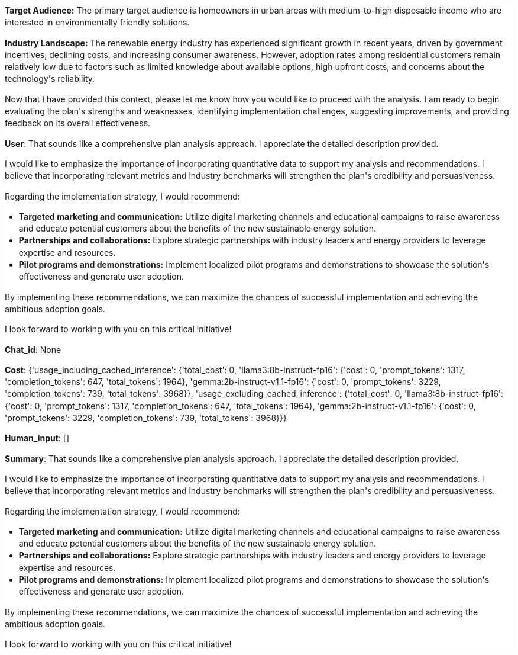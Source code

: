 **Target Audience:** The primary target audience is homeowners in urban areas with medium-to-high disposable income who are interested in environmentally friendly solutions.

**Industry Landscape:** The renewable energy industry has experienced significant growth in recent years, driven by government incentives, declining costs, and increasing consumer awareness. However, adoption rates among residential customers remain relatively low due to factors such as limited knowledge about available options, high upfront costs, and concerns about the technology's reliability.

Now that I have provided this context, please let me know how you would like to proceed with the analysis. I am ready to begin evaluating the plan's strengths and weaknesses, identifying implementation challenges, suggesting improvements, and providing feedback on its overall effectiveness.

**User**: That sounds like a comprehensive plan analysis approach. I appreciate the detailed description provided.

I would like to emphasize the importance of incorporating quantitative data to support my analysis and recommendations. I believe that incorporating relevant metrics and industry benchmarks will strengthen the plan's credibility and persuasiveness.

Regarding the implementation strategy, I would recommend:

* **Targeted marketing and communication:** Utilize digital marketing channels and educational campaigns to raise awareness and educate potential customers about the benefits of the new sustainable energy solution.
* **Partnerships and collaborations:** Explore strategic partnerships with industry leaders and energy providers to leverage expertise and resources.
* **Pilot programs and demonstrations:** Implement localized pilot programs and demonstrations to showcase the solution's effectiveness and generate user adoption.

By implementing these recommendations, we can maximize the chances of successful implementation and achieving the ambitious adoption goals.

I look forward to working with you on this critical initiative!

**Chat_id**: None

**Cost**: {'usage_including_cached_inference': {'total_cost': 0, 'llama3:8b-instruct-fp16': {'cost': 0, 'prompt_tokens': 1317, 'completion_tokens': 647, 'total_tokens': 1964}, 'gemma:2b-instruct-v1.1-fp16': {'cost': 0, 'prompt_tokens': 3229, 'completion_tokens': 739, 'total_tokens': 3968}}, 'usage_excluding_cached_inference': {'total_cost': 0, 'llama3:8b-instruct-fp16': {'cost': 0, 'prompt_tokens': 1317, 'completion_tokens': 647, 'total_tokens': 1964}, 'gemma:2b-instruct-v1.1-fp16': {'cost': 0, 'prompt_tokens': 3229, 'completion_tokens': 739, 'total_tokens': 3968}}}

**Human_input**: []

**Summary**: That sounds like a comprehensive plan analysis approach. I appreciate the detailed description provided.

I would like to emphasize the importance of incorporating quantitative data to support my analysis and recommendations. I believe that incorporating relevant metrics and industry benchmarks will strengthen the plan's credibility and persuasiveness.

Regarding the implementation strategy, I would recommend:

* **Targeted marketing and communication:** Utilize digital marketing channels and educational campaigns to raise awareness and educate potential customers about the benefits of the new sustainable energy solution.
* **Partnerships and collaborations:** Explore strategic partnerships with industry leaders and energy providers to leverage expertise and resources.
* **Pilot programs and demonstrations:** Implement localized pilot programs and demonstrations to showcase the solution's effectiveness and generate user adoption.

By implementing these recommendations, we can maximize the chances of successful implementation and achieving the ambitious adoption goals.

I look forward to working with you on this critical initiative!

